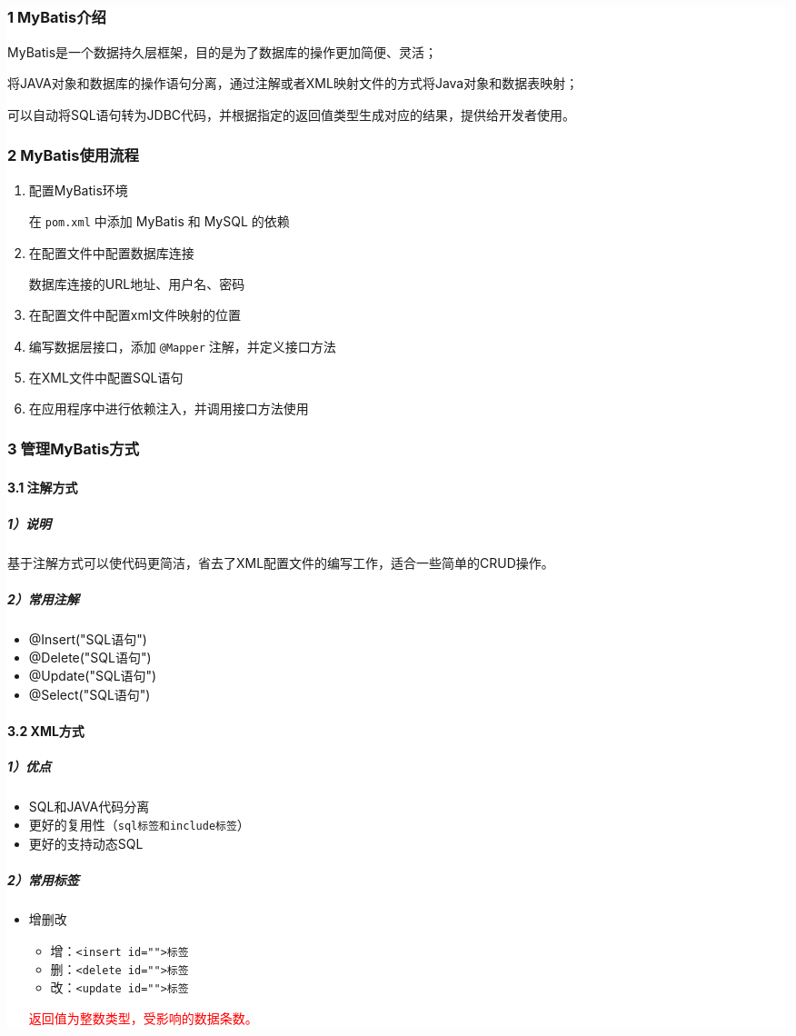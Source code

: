### 1 MyBatis介绍

MyBatis是一个数据持久层框架，目的是为了数据库的操作更加简便、灵活；

将JAVA对象和数据库的操作语句分离，通过注解或者XML映射文件的方式将Java对象和数据表映射；

可以自动将SQL语句转为JDBC代码，并根据指定的返回值类型生成对应的结果，提供给开发者使用。

### 2 MyBatis使用流程

1. 配置MyBatis环境

   在 `pom.xml` 中添加 MyBatis 和 MySQL 的依赖

2. 在配置文件中配置数据库连接

   数据库连接的URL地址、用户名、密码

3. 在配置文件中配置xml文件映射的位置

4. 编写数据层接口，添加 `@Mapper` 注解，并定义接口方法

5. 在XML文件中配置SQL语句

6. 在应用程序中进行依赖注入，并调用接口方法使用

### 3 管理MyBatis方式

#### 3.1 注解方式

##### 1）说明

基于注解方式可以使代码更简洁，省去了XML配置文件的编写工作，适合一些简单的CRUD操作。

##### 2）常用注解

* @Insert("SQL语句")
* @Delete("SQL语句")
* @Update("SQL语句")
* @Select("SQL语句")

#### 3.2 XML方式

##### 1）优点

* SQL和JAVA代码分离
* 更好的复用性（`sql标签和include标签`）
* 更好的支持动态SQL

##### 2）常用标签

* 增删改

  * 增：`<insert id="">标签`
  * 删：`<delete id="">标签`
  * 改：`<update id="">标签`

  <font color=red>返回值为整数类型，受影响的数据条数。</font>

